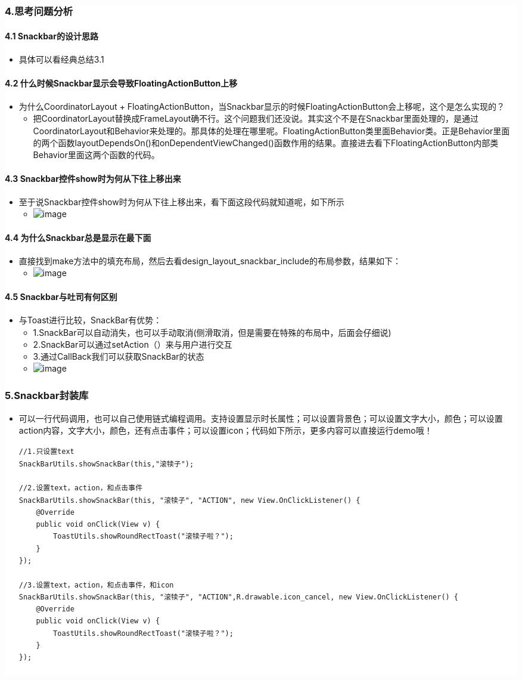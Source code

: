 ### 4.思考问题分析
#### 4.1 Snackbar的设计思路
- 具体可以看经典总结3.1


#### 4.2 什么时候Snackbar显示会导致FloatingActionButton上移
- 为什么CoordinatorLayout + FloatingActionButton，当Snackbar显示的时候FloatingActionButton会上移呢，这个是怎么实现的？
    - 把CoordinatorLayout替换成FrameLayout确不行。这个问题我们还没说。其实这个不是在Snackbar里面处理的，是通过CoordinatorLayout和Behavior来处理的。那具体的处理在哪里呢。FloatingActionButton类里面Behavior类。正是Behavior里面的两个函数layoutDependsOn()和onDependentViewChanged()函数作用的结果。直接进去看下FloatingActionButton内部类Behavior里面这两个函数的代码。


#### 4.3 Snackbar控件show时为何从下往上移出来
- 至于说Snackbar控件show时为何从下往上移出来，看下面这段代码就知道呢，如下所示
    - ![image](https://upload-images.jianshu.io/upload_images/4432347-a449623123de02bf.png?imageMogr2/auto-orient/strip%7CimageView2/2/w/1240)


#### 4.4 为什么Snackbar总是显示在最下面
- 直接找到make方法中的填充布局，然后去看design_layout_snackbar_include的布局参数，结果如下：
    - ![image](https://upload-images.jianshu.io/upload_images/4432347-b9cfe8ee9219ffbd.png?imageMogr2/auto-orient/strip%7CimageView2/2/w/1240)


#### 4.5 Snackbar与吐司有何区别
- 与Toast进行比较，SnackBar有优势：
    - 1.SnackBar可以自动消失，也可以手动取消(侧滑取消，但是需要在特殊的布局中，后面会仔细说)
    - 2.SnackBar可以通过setAction（）来与用户进行交互
    - 3.通过CallBack我们可以获取SnackBar的状态
    - ![image](https://upload-images.jianshu.io/upload_images/4432347-f270913f0498daf5.png?imageMogr2/auto-orient/strip%7CimageView2/2/w/1240)


### 5.Snackbar封装库
- 可以一行代码调用，也可以自己使用链式编程调用。支持设置显示时长属性；可以设置背景色；可以设置文字大小，颜色；可以设置action内容，文字大小，颜色，还有点击事件；可以设置icon；代码如下所示，更多内容可以直接运行demo哦！
    ```
    //1.只设置text
    SnackBarUtils.showSnackBar(this,"滚犊子");
    
    //2.设置text，action，和点击事件
    SnackBarUtils.showSnackBar(this, "滚犊子", "ACTION", new View.OnClickListener() {
        @Override
        public void onClick(View v) {
            ToastUtils.showRoundRectToast("滚犊子啦？");
        }
    });
    
    //3.设置text，action，和点击事件，和icon
    SnackBarUtils.showSnackBar(this, "滚犊子", "ACTION",R.drawable.icon_cancel, new View.OnClickListener() {
        @Override
        public void onClick(View v) {
            ToastUtils.showRoundRectToast("滚犊子啦？");
        }
    });
    